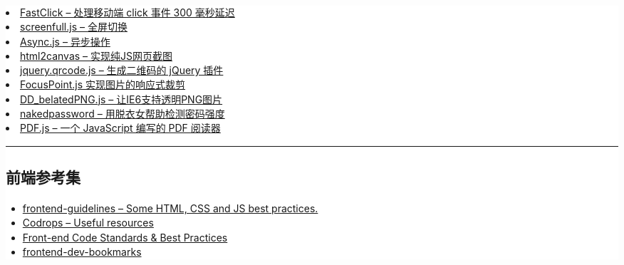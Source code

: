 <li><a href="https://github.com/ftlabs/fastclick" rel="nofollow" target="_blank" data-href="https://github.com/ftlabs/fastclick">FastClick &ndash; 处理移动端 click 事件 300 毫秒延迟</a></li>
<li><a href="https://github.com/sindresorhus/screenfull.js" rel="nofollow" target="_blank" data-href="https://github.com/sindresorhus/screenfull.js">screenfull.js &ndash; 全屏切换</a></li>
<li><a href="https://github.com/caolan/async" rel="nofollow" target="_blank" data-href="https://github.com/caolan/async">Async.js &ndash; 异步操作</a></li>
<li><a href="https://github.com/niklasvh/html2canvas" rel="nofollow" target="_blank" data-href="https://github.com/niklasvh/html2canvas">html2canvas &ndash; 实现纯JS网页截图</a></li>
<li><a href="https://github.com/jeromeetienne/jquery-qrcode" rel="nofollow" target="_blank" data-href="https://github.com/jeromeetienne/jquery-qrcode">jquery.qrcode.js &ndash; 生成二维码的 jQuery 插件</a></li>
<li><a href="https://github.com/jonom/jquery-focuspoint" rel="nofollow" target="_blank" data-href="https://github.com/jonom/jquery-focuspoint">FocusPoint.js 实现图片的响应式裁剪</a></li>
<li><a href="http://www.dillerdesign.com/experiment/DD_belatedPNG/" rel="nofollow" target="_blank" data-href="http://www.dillerdesign.com/experiment/DD_belatedPNG/">DD_belatedPNG.js &ndash; 让IE6支持透明PNG图片</a></li>
<li><a href="https://github.com/platform45/nakedpassword" rel="nofollow" target="_blank" data-href="https://github.com/platform45/nakedpassword">nakedpassword &ndash; 用脱衣女帮助检测密码强度</a></li>
<li><a href="https://github.com/mozilla/pdf.js" rel="nofollow" target="_blank" data-href="https://github.com/mozilla/pdf.js">PDF.js &ndash; 一个 JavaScript 编写的 PDF 阅读器</a></li>
</ul>
<hr />
<h2>前端参考集</h2>
<ul>
<li><a href="https://github.com/bendc/frontend-guidelines" rel="nofollow" target="_blank" data-href="https://github.com/bendc/frontend-guidelines">frontend-guidelines &ndash; Some HTML, CSS and JS best practices.</a></li>
<li><a href="https://github.com/codrops" rel="nofollow" target="_blank" data-href="https://github.com/codrops">Codrops &ndash; Useful resources</a></li>
<li><a href="http://isobar-idev.github.io/code-standards/" rel="nofollow" target="_blank" data-href="http://isobar-idev.github.io/code-standards/">Front-end Code Standards &amp; Best Practices</a></li>
<li><a href="https://github.com/dypsilon/frontend-dev-bookmarks" rel="nofollow" target="_blank" data-href="https://github.com/dypsilon/frontend-dev-bookmarks">frontend-dev-bookmarks</a></li>
</ul>
</li>
</ul>
</li>
</ul>
